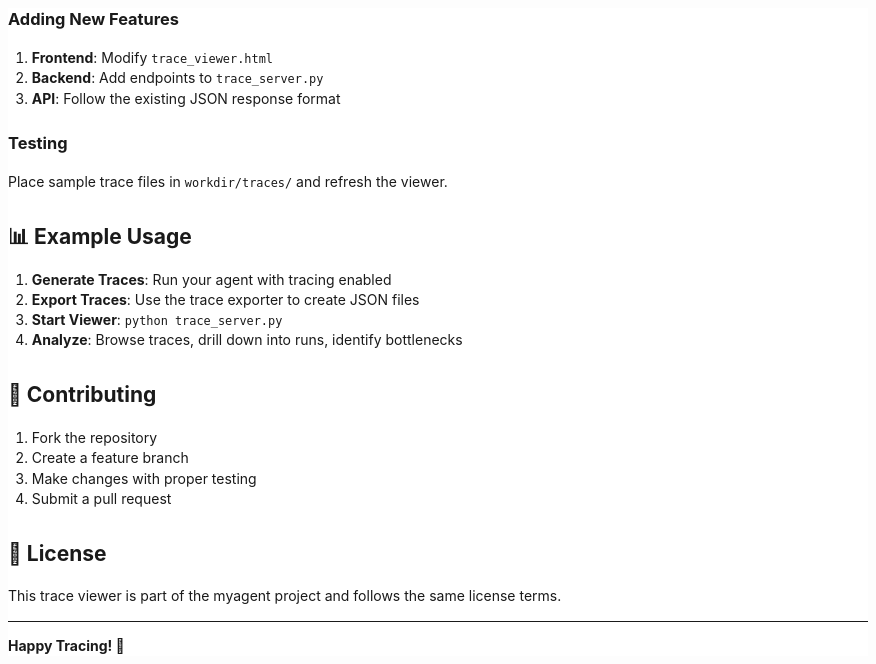 ### Adding New Features

1. **Frontend**: Modify `trace_viewer.html`
2. **Backend**: Add endpoints to `trace_server.py`
3. **API**: Follow the existing JSON response format

### Testing
Place sample trace files in `workdir/traces/` and refresh the viewer.

## 📊 Example Usage

1. **Generate Traces**: Run your agent with tracing enabled
2. **Export Traces**: Use the trace exporter to create JSON files
3. **Start Viewer**: `python trace_server.py`
4. **Analyze**: Browse traces, drill down into runs, identify bottlenecks

## 🤝 Contributing

1. Fork the repository
2. Create a feature branch
3. Make changes with proper testing
4. Submit a pull request

## 📄 License

This trace viewer is part of the myagent project and follows the same license terms.

---

**Happy Tracing! 🚀**